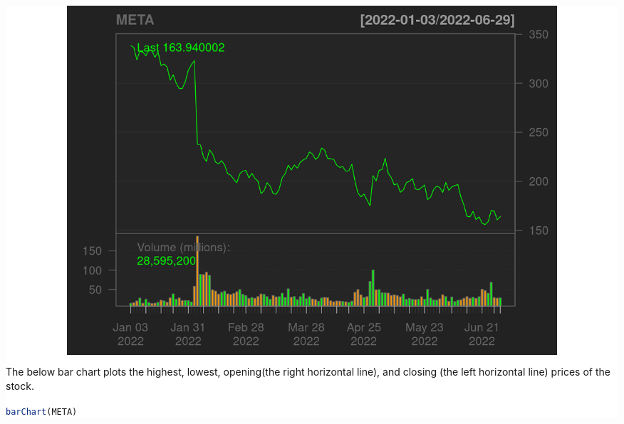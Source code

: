 <img src="quantmod_and_tidyquant_tutorials_and_comparison_files/figure-html/unnamed-chunk-10-1.png" width="80%" style="display: block; margin: auto;" />

The below bar chart plots the highest, lowest, opening(the right horizontal line), and closing (the left horizontal line) prices of the stock.

```r
barChart(META)
```
